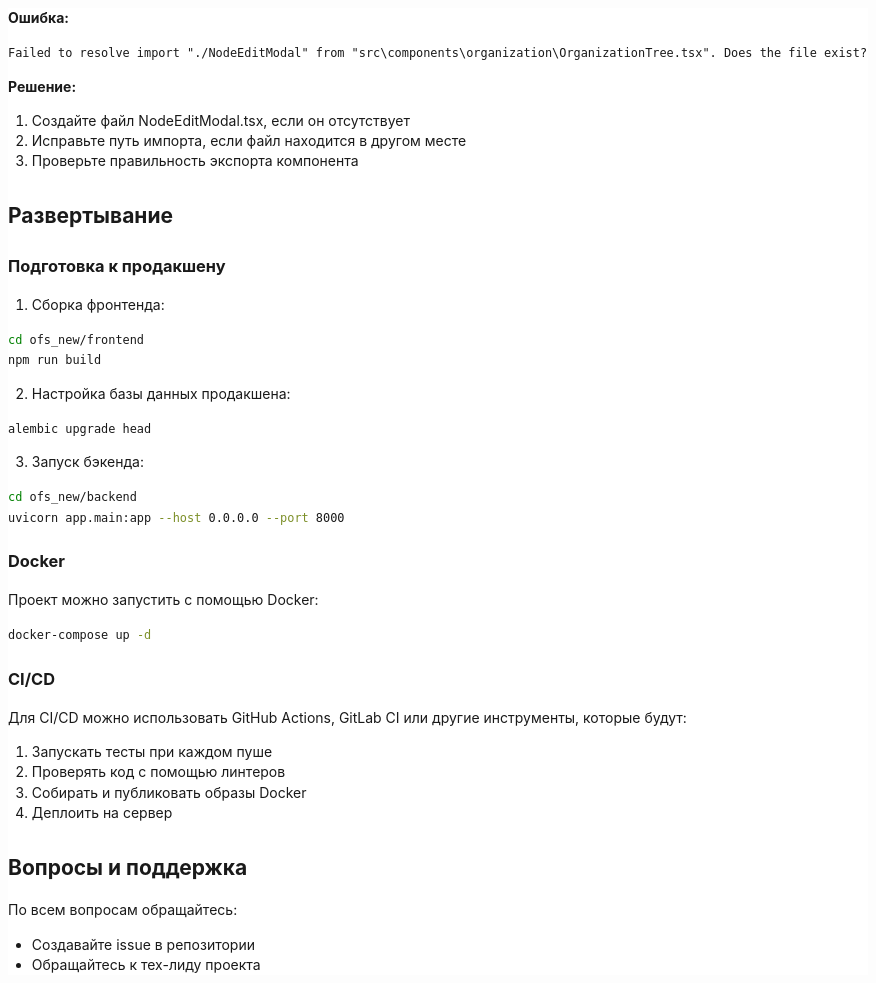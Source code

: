 **Ошибка:**
```
Failed to resolve import "./NodeEditModal" from "src\components\organization\OrganizationTree.tsx". Does the file exist?
```

**Решение:**

1. Создайте файл NodeEditModal.tsx, если он отсутствует
2. Исправьте путь импорта, если файл находится в другом месте
3. Проверьте правильность экспорта компонента

## Развертывание

### Подготовка к продакшену

1. Сборка фронтенда:
```bash
cd ofs_new/frontend
npm run build
```

2. Настройка базы данных продакшена:
```bash
alembic upgrade head
```

3. Запуск бэкенда:
```bash
cd ofs_new/backend
uvicorn app.main:app --host 0.0.0.0 --port 8000
```

### Docker

Проект можно запустить с помощью Docker:

```bash
docker-compose up -d
```

### CI/CD

Для CI/CD можно использовать GitHub Actions, GitLab CI или другие инструменты, которые будут:

1. Запускать тесты при каждом пуше
2. Проверять код с помощью линтеров
3. Собирать и публиковать образы Docker
4. Деплоить на сервер

## Вопросы и поддержка

По всем вопросам обращайтесь:
- Создавайте issue в репозитории
- Обращайтесь к тех-лиду проекта 